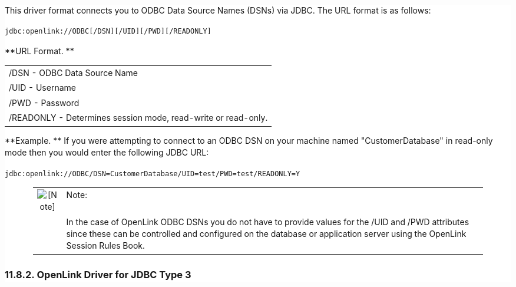 </div>

</div>

</div>

This driver format connects you to ODBC Data Source Names (DSNs) via
JDBC. The URL format is as follows:

``` programlisting
jdbc:openlink://ODBC[/DSN][/UID][/PWD][/READONLY]
```

**URL Format. **

|                                                               |
|---------------------------------------------------------------|
| /DSN - ODBC Data Source Name                                  |
| /UID - Username                                               |
| /PWD - Password                                               |
| /READONLY - Determines session mode, read-write or read-only. |

**Example. ** If you were attempting to connect to an ODBC DSN on your
machine named "CustomerDatabase" in read-only mode then you would enter
the following JDBC URL:

``` programlisting
jdbc:openlink://ODBC/DSN=CustomerDatabase/UID=test/PWD=test/READONLY=Y
```

<div class="note" style="margin-left: 0.5in; margin-right: 0.5in;">

|                              |                                                                                                                                                                                                                                |
|:----------------------------:|:-------------------------------------------------------------------------------------------------------------------------------------------------------------------------------------------------------------------------------|
| ![\[Note\]](images/note.png) | Note:                                                                                                                                                                                                                          |
|                              | In the case of OpenLink ODBC DSNs you do not have to provide values for the /UID and /PWD attributes since these can be controlled and configured on the database or application server using the OpenLink Session Rules Book. |

</div>

</div>

<div id="mt_JDBCType3" class="section">

<div class="titlepage">

<div>

<div>

### 11.8.2. OpenLink Driver for JDBC Type 3

</div>

</div>

</div>

